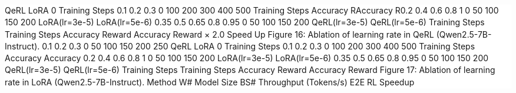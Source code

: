 QeRL
LoRA
0 Training Steps
0.1
0.2
0.3
0 100 200 300 400 500
Training Steps
Accuracy RAccuracy R0.2
0.4
0.6
0.8
1
0 50 100 150 200
LoRA(lr=3e-5)
LoRA(lr=5e-6)
0.35
0.5
0.65
0.8
0.95
0 50 100 150 200
QeRL(lr=3e-5)
QeRL(lr=5e-6)
Training Steps Training Steps
Accuracy Reward
Accuracy Reward
× 2.0 Speed Up
Figure 16: Ablation of learning rate in QeRL
(Qwen2.5-7B-Instruct).
0.1
0.2
0.3
0 50 100 150 200 250
QeRL
LoRA
0 Training Steps
0.1
0.2
0.3
0 100 200 300 400 500
Training Steps
Accuracy Accuracy 0.2
0.4
0.6
0.8
1
0 50 100 150 200
LoRA(lr=3e-5)
LoRA(lr=5e-6)
0.35
0.5
0.65
0.8
0.95
0 50 100 150 200
QeRL(lr=3e-5)
QeRL(lr=5e-6)
Training Steps Training Steps
Accuracy Reward
Accuracy Reward
Figure 17: Ablation of learning rate in LoRA
(Qwen2.5-7B-Instruct).
Method W# Model Size BS# Throughput (Tokens/s) E2E RL Speedup